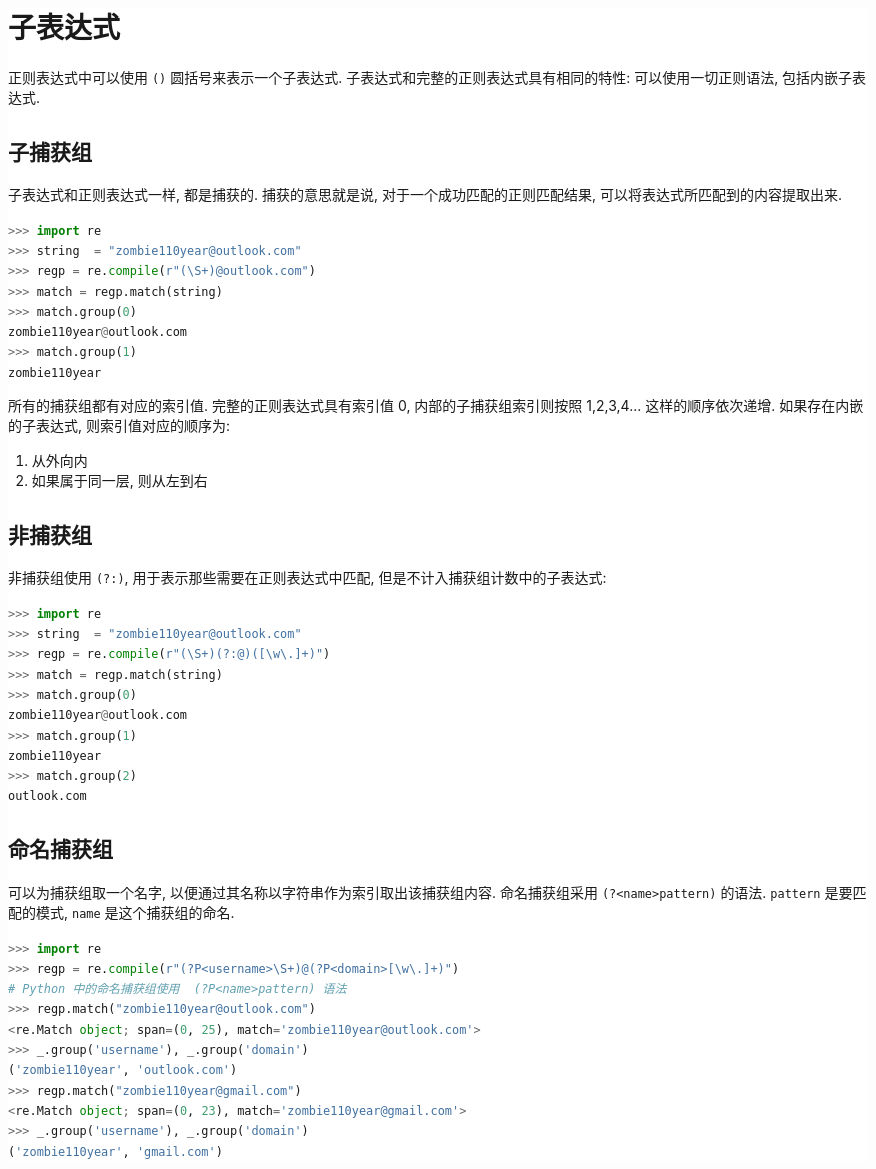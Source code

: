 # 子表达式

正则表达式中可以使用 `()` 圆括号来表示一个子表达式. 子表达式和完整的正则表达式具有相同的特性: 可以使用一切正则语法, 包括内嵌子表达式.

## 子捕获组

子表达式和正则表达式一样, 都是捕获的. 捕获的意思就是说, 对于一个成功匹配的正则匹配结果, 可以将表达式所匹配到的内容提取出来.

```python
>>> import re
>>> string  = "zombie110year@outlook.com"
>>> regp = re.compile(r"(\S+)@outlook.com")
>>> match = regp.match(string)
>>> match.group(0)
zombie110year@outlook.com
>>> match.group(1)
zombie110year
```

所有的捕获组都有对应的索引值. 完整的正则表达式具有索引值 0, 内部的子捕获组索引则按照 1,2,3,4... 这样的顺序依次递增. 如果存在内嵌的子表达式, 则索引值对应的顺序为:

1. 从外向内
2. 如果属于同一层, 则从左到右

## 非捕获组

非捕获组使用 `(?:)`, 用于表示那些需要在正则表达式中匹配, 但是不计入捕获组计数中的子表达式:

```python
>>> import re
>>> string  = "zombie110year@outlook.com"
>>> regp = re.compile(r"(\S+)(?:@)([\w\.]+)")
>>> match = regp.match(string)
>>> match.group(0)
zombie110year@outlook.com
>>> match.group(1)
zombie110year
>>> match.group(2)
outlook.com
```

## 命名捕获组

可以为捕获组取一个名字, 以便通过其名称以字符串作为索引取出该捕获组内容. 命名捕获组采用 `(?<name>pattern)` 的语法. `pattern` 是要匹配的模式, `name` 是这个捕获组的命名.

```python
>>> import re
>>> regp = re.compile(r"(?P<username>\S+)@(?P<domain>[\w\.]+)")
# Python 中的命名捕获组使用  (?P<name>pattern) 语法
>>> regp.match("zombie110year@outlook.com")
<re.Match object; span=(0, 25), match='zombie110year@outlook.com'>
>>> _.group('username'), _.group('domain')
('zombie110year', 'outlook.com')
>>> regp.match("zombie110year@gmail.com")
<re.Match object; span=(0, 23), match='zombie110year@gmail.com'>
>>> _.group('username'), _.group('domain')
('zombie110year', 'gmail.com')
```
